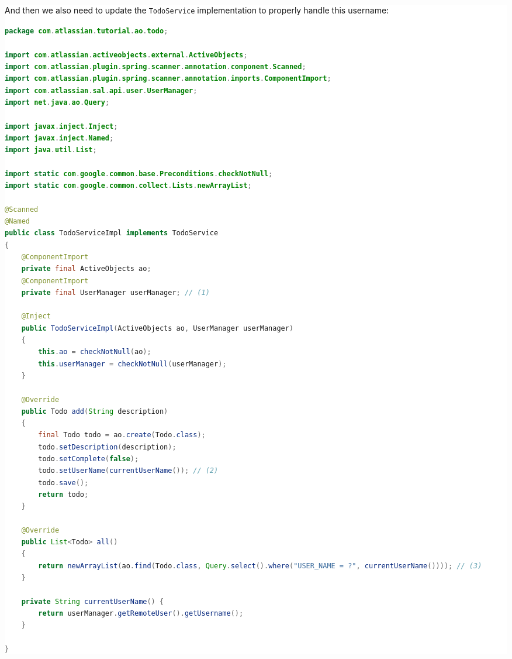 And then we also need to update the `TodoService` implementation to properly handle this username:

``` java
package com.atlassian.tutorial.ao.todo;

import com.atlassian.activeobjects.external.ActiveObjects;
import com.atlassian.plugin.spring.scanner.annotation.component.Scanned;
import com.atlassian.plugin.spring.scanner.annotation.imports.ComponentImport;
import com.atlassian.sal.api.user.UserManager;
import net.java.ao.Query;

import javax.inject.Inject;
import javax.inject.Named;
import java.util.List;

import static com.google.common.base.Preconditions.checkNotNull;
import static com.google.common.collect.Lists.newArrayList;

@Scanned
@Named
public class TodoServiceImpl implements TodoService
{
    @ComponentImport
    private final ActiveObjects ao;
    @ComponentImport
    private final UserManager userManager; // (1)

    @Inject
    public TodoServiceImpl(ActiveObjects ao, UserManager userManager)
    {
        this.ao = checkNotNull(ao);
        this.userManager = checkNotNull(userManager);
    }

    @Override
    public Todo add(String description)
    {
        final Todo todo = ao.create(Todo.class);
        todo.setDescription(description);
        todo.setComplete(false);
        todo.setUserName(currentUserName()); // (2)
        todo.save();
        return todo;
    }

    @Override
    public List<Todo> all()
    {
        return newArrayList(ao.find(Todo.class, Query.select().where("USER_NAME = ?", currentUserName()))); // (3)
    }

    private String currentUserName() {
        return userManager.getRemoteUser().getUsername();
    }

}
```
